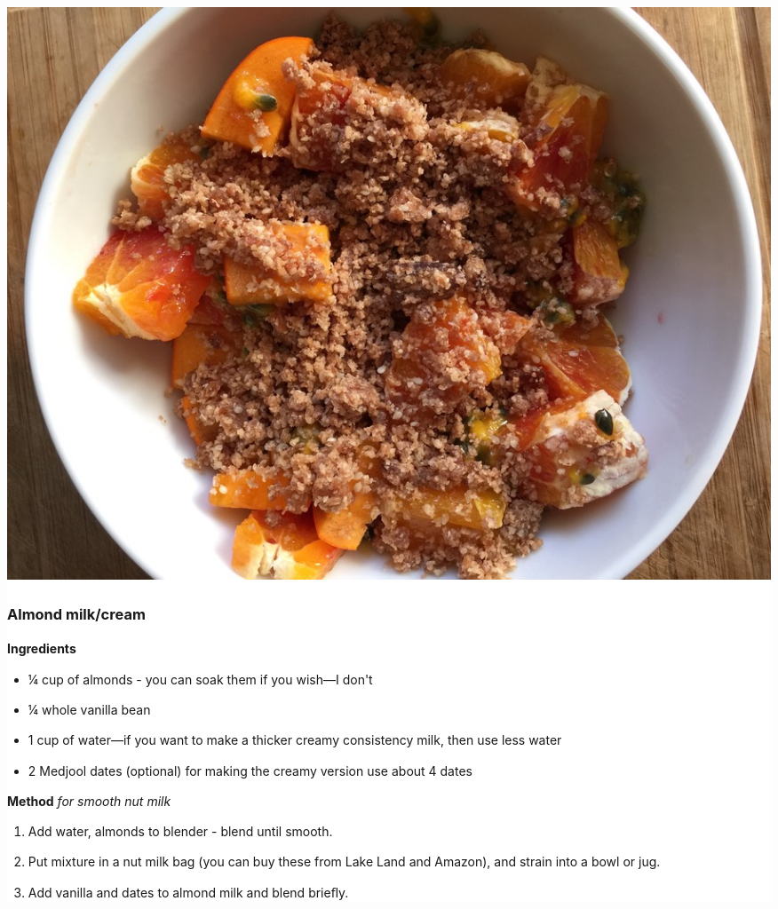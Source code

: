 ![fruit with sesame date crumble](/uploads/fruit-with-sesame-date-crumble.jpg)

### Almond milk/cream

**Ingredients**

* ¼  cup of almonds - you can soak them if you wish—I don't

* ¼ whole vanilla bean

* 1 cup of water—if you want to make a thicker creamy consistency milk, then use less water

* 2 Medjool dates (optional) for making the creamy version use about 4 dates
 
**Method** _for smooth nut milk_

1. Add water, almonds to blender - blend until smooth.

2. Put mixture in a nut milk bag (you can buy these from Lake Land and Amazon), and strain into a bowl or jug.

3. Add vanilla and dates to almond milk and blend brieﬂy.
